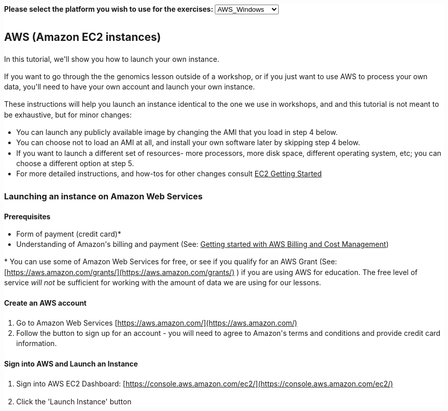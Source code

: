 **Please select the platform you wish to use for the exercises: <select id="id_platform" name="platformlist" onchange="change_content_by_platform('id_platform');return false;"><option value="aws_unix" id="id_aws_unix" selected> AWS_UNIX </option><option value="aws_win" id="id_aws_win" selected> AWS_Windows </option><option value="cyverse" id="id_cyverse"> CyVerse </option><option value="hpc" id="id_hpc"> HPC/HTC cluster </option></select>**


<div id="div_aws_unix" style="display:block" markdown="1">


## AWS (Amazon EC2 instances)

In this tutorial, we'll show you how to launch your own instance.

If you want to go through the the genomics lesson outside of a workshop, or if you just want to use
AWS to process your own data, you'll need to have your own account and launch your own instance.

These instructions will help you launch an instance identical to the one we use in workshops, and
and this tutorial is not meant to be exhaustive, but for minor changes:

 - You can launch any publicly available image by changing the AMI that you load in step 4 below.
 - You can choose not to load an AMI at all, and install your own software later by skipping step 4 below.
 - If you want to launch a different set of resources- more processors, more disk space, different operating system, etc;
 you can choose a different option at step 5.
 - For more detailed instructions, and how-tos for other changes consult [EC2 Getting Started](https://docs.aws.amazon.com/AWSEC2/latest/UserGuide/EC2_GetStarted.html)

### Launching an instance on Amazon Web Services

**Prerequisites**

* Form of payment (credit card)*
* Understanding of Amazon's billing and payment (See: [Getting started with AWS Billing and Cost Management](https://docs.aws.amazon.com/awsaccountbilling/latest/aboutv2/billing-getting-started.html))

\* You can use some of Amazon Web Services for free, or see if you qualify for an AWS Grant (See: [https://aws.amazon.com/grants/](https://aws.amazon.com/grants/) ) if you are using AWS for education. The free level of service *will not* be sufficient for working with the amount of data we are using for our lessons.

#### Create an AWS account

1. Go to Amazon Web Services [https://aws.amazon.com/](https://aws.amazon.com/)
2. Follow the button to sign up for an account - you will need to agree to Amazon's terms and conditions and provide credit card information.


#### Sign into AWS and Launch an Instance
1. Sign into AWS EC2 Dashboard: [https://console.aws.amazon.com/ec2/](https://console.aws.amazon.com/ec2/)

2. Click the 'Launch Instance' button  